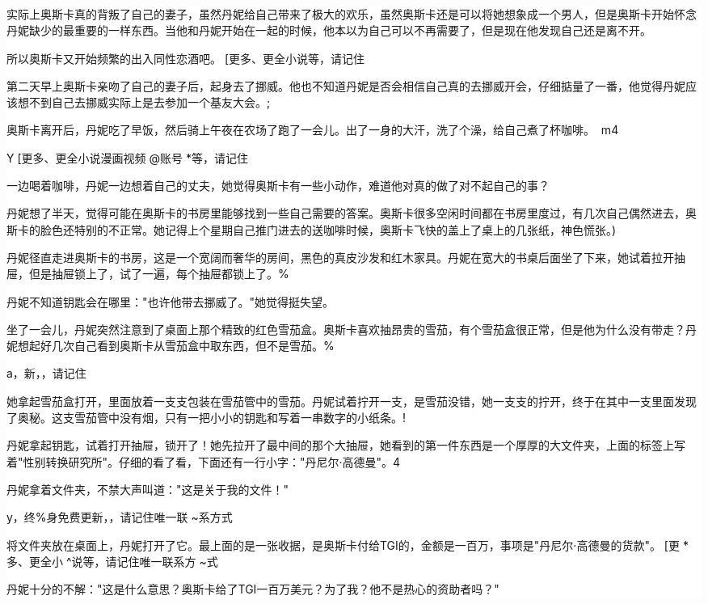 实际上奥斯卡真的背叛了自己的妻子，虽然丹妮给自己带来了极大的欢乐，虽然奥斯卡还是可以将她想象成一个男人，但是奥斯卡开始怀念丹妮缺少的最重要的一样东西。当他和丹妮开始在一起的时候，他本以为自己可以不再需要了，但是现在他发现自己还是离不开。





所以奥斯卡又开始频繁的出入同性恋酒吧。 [更多、更全小说等，请记住



第二天早上奥斯卡亲吻了自己的妻子后，起身去了挪威。他也不知道丹妮是否会相信自己真的去挪威开会，仔细掂量了一番，他觉得丹妮应该想不到自己去挪威实际上是去参加一个基友大会。;



奥斯卡离开后，丹妮吃了早饭，然后骑上午夜在农场了跑了一会儿。出了一身的大汗，洗了个澡，给自己煮了杯咖啡。  m4



Y [更多、更全小说漫画视频 @账号 *等，请记住



一边喝着咖啡，丹妮一边想着自己的丈夫，她觉得奥斯卡有一些小动作，难道他对真的做了对不起自己的事？





丹妮想了半天，觉得可能在奥斯卡的书房里能够找到一些自己需要的答案。奥斯卡很多空闲时间都在书房里度过，有几次自己偶然进去，奥斯卡的脸色还特别的不正常。她记得上个星期自己推门进去的送咖啡时候，奥斯卡飞快的盖上了桌上的几张纸，神色慌张。)



丹妮径直走进奥斯卡的书房，这是一个宽阔而奢华的房间，黑色的真皮沙发和红木家具。丹妮在宽大的书桌后面坐了下来，她试着拉开抽屉，但是抽屉锁上了，试了一遍，每个抽屉都锁上了。%



丹妮不知道钥匙会在哪里："也许他带去挪威了。"她觉得挺失望。





坐了一会儿，丹妮突然注意到了桌面上那个精致的红色雪茄盒。奥斯卡喜欢抽昂贵的雪茄，有个雪茄盒很正常，但是他为什么没有带走？丹妮想起好几次自己看到奥斯卡从雪茄盒中取东西，但不是雪茄。%

a，新，，请记住





她拿起雪茄盒打开，里面放着一支支包装在雪茄管中的雪茄。丹妮试着拧开一支，是雪茄没错，她一支支的拧开，终于在其中一支里面发现了奥秘。这支雪茄管中没有烟，只有一把小小的钥匙和写着一串数字的小纸条。!





丹妮拿起钥匙，试着打开抽屉，锁开了！她先拉开了最中间的那个大抽屉，她看到的第一件东西是一个厚厚的大文件夹，上面的标签上写着"性别转换研究所"。仔细的看了看，下面还有一行小字："丹尼尔·高德曼"。4



丹妮拿着文件夹，不禁大声叫道："这是关于我的文件！"



y，终%身免费更新，，请记住唯一联 ~系方式



将文件夹放在桌面上，丹妮打开了它。最上面的是一张收据，是奥斯卡付给TGI的，金额是一百万，事项是"丹尼尔·高德曼的货款"。 [更 *多、更全小 ^说等，请记住唯一联系方 ~式



丹妮十分的不解："这是什么意思？奥斯卡给了TGI一百万美元？为了我？他不是热心的资助者吗？"

